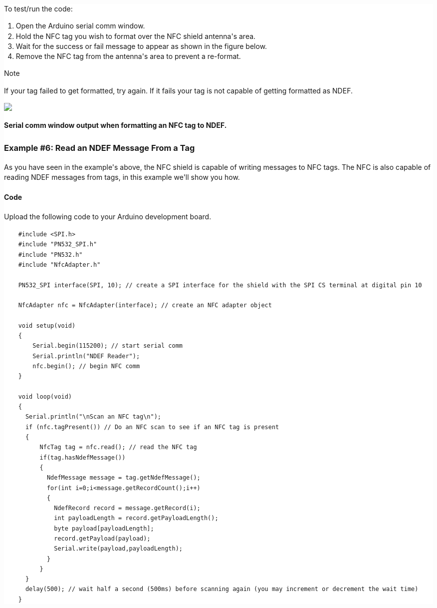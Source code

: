 To test/run the code:

1.  Open the Arduino serial comm window.
2.  Hold the NFC tag you wish to format over the NFC shield antenna's area.
3.  Wait for the success or fail message to appear as shown in the figure below.
4.  Remove the NFC tag from the antenna's area to prevent a re-format.

<div class="admonition note">
<p class="admonition-title">Note</p>
If your tag failed to get formatted, try again. If it fails your tag is not capable of getting formatted as NDEF.
</div>

![](https://raw.githubusercontent.com/SeeedDocument/NFC_Shield_V2.0/master/img/Example-5-format-nfc-tag-as-ndef.png)

**Serial comm window output when formatting an NFC tag to NDEF.**

### Example #6: Read an NDEF Message From a Tag

As you have seen in the example's above, the NFC shield is capable of writing messages to NFC tags. The NFC is also capable of reading NDEF messages from tags, in this example we'll show you how.

#### Code

Upload the following code to your Arduino development board.

```
    #include <SPI.h>
    #include "PN532_SPI.h"
    #include "PN532.h"
    #include "NfcAdapter.h"

    PN532_SPI interface(SPI, 10); // create a SPI interface for the shield with the SPI CS terminal at digital pin 10

    NfcAdapter nfc = NfcAdapter(interface); // create an NFC adapter object

    void setup(void)
    {
        Serial.begin(115200); // start serial comm
        Serial.println("NDEF Reader");
        nfc.begin(); // begin NFC comm
    }

    void loop(void)
    {
      Serial.println("\nScan an NFC tag\n");
      if (nfc.tagPresent()) // Do an NFC scan to see if an NFC tag is present
      {
          NfcTag tag = nfc.read(); // read the NFC tag
          if(tag.hasNdefMessage())
          {
            NdefMessage message = tag.getNdefMessage();
            for(int i=0;i<message.getRecordCount();i++)
            {
              NdefRecord record = message.getRecord(i);
              int payloadLength = record.getPayloadLength();
              byte payload[payloadLength];
              record.getPayload(payload);
              Serial.write(payload,payloadLength);
            }
          }
      }
      delay(500); // wait half a second (500ms) before scanning again (you may increment or decrement the wait time)
    }
```